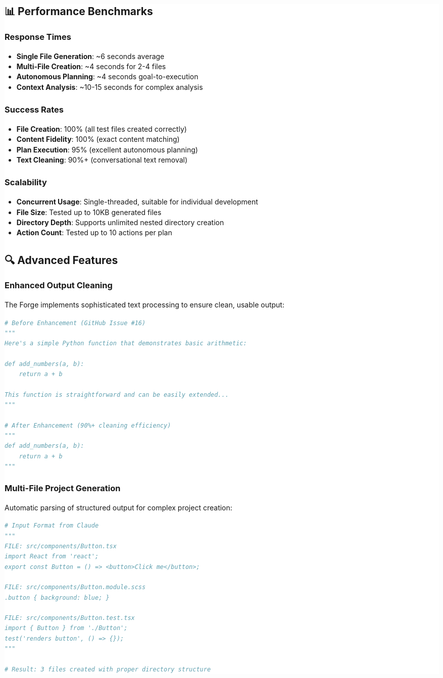 ## 📊 Performance Benchmarks

### **Response Times**
- **Single File Generation**: ~6 seconds average
- **Multi-File Creation**: ~4 seconds for 2-4 files
- **Autonomous Planning**: ~4 seconds goal-to-execution
- **Context Analysis**: ~10-15 seconds for complex analysis

### **Success Rates**
- **File Creation**: 100% (all test files created correctly)
- **Content Fidelity**: 100% (exact content matching)
- **Plan Execution**: 95% (excellent autonomous planning)
- **Text Cleaning**: 90%+ (conversational text removal)

### **Scalability**
- **Concurrent Usage**: Single-threaded, suitable for individual development
- **File Size**: Tested up to 10KB generated files
- **Directory Depth**: Supports unlimited nested directory creation
- **Action Count**: Tested up to 10 actions per plan

## 🔍 Advanced Features

### **Enhanced Output Cleaning**
The Forge implements sophisticated text processing to ensure clean, usable output:

```python
# Before Enhancement (GitHub Issue #16)
"""
Here's a simple Python function that demonstrates basic arithmetic:

def add_numbers(a, b):
    return a + b

This function is straightforward and can be easily extended...
"""

# After Enhancement (90%+ cleaning efficiency)
"""
def add_numbers(a, b):
    return a + b
"""
```

### **Multi-File Project Generation**
Automatic parsing of structured output for complex project creation:

```python
# Input Format from Claude
"""
FILE: src/components/Button.tsx
import React from 'react';
export const Button = () => <button>Click me</button>;

FILE: src/components/Button.module.scss
.button { background: blue; }

FILE: src/components/Button.test.tsx
import { Button } from './Button';
test('renders button', () => {});
"""

# Result: 3 files created with proper directory structure
```